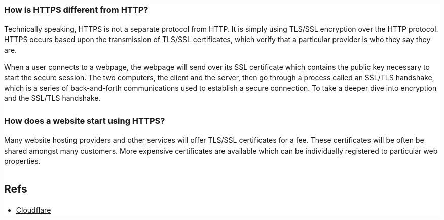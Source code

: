 ### **How is HTTPS different from HTTP?**

Technically speaking, HTTPS is not a separate protocol from HTTP. It is simply using TLS/SSL encryption over the HTTP protocol. HTTPS occurs based upon the transmission of TLS/SSL certificates, which verify that a particular provider is who they say they are.

When a user connects to a webpage, the webpage will send over its SSL certificate which contains the public key necessary to start the secure session. The two computers, the client and the server, then go through a process called an SSL/TLS handshake, which is a series of back-and-forth communications used to establish a secure connection. To take a deeper dive into encryption and the SSL/TLS handshake.

### **How does a website start using HTTPS?**

Many website hosting providers and other services will offer TLS/SSL certificates for a fee. These certificates will be often be shared amongst many customers. More expensive certificates are available which can be individually registered to particular web properties.

## Refs

- [Cloudflare](https://www.cloudflare.com/learning/)
